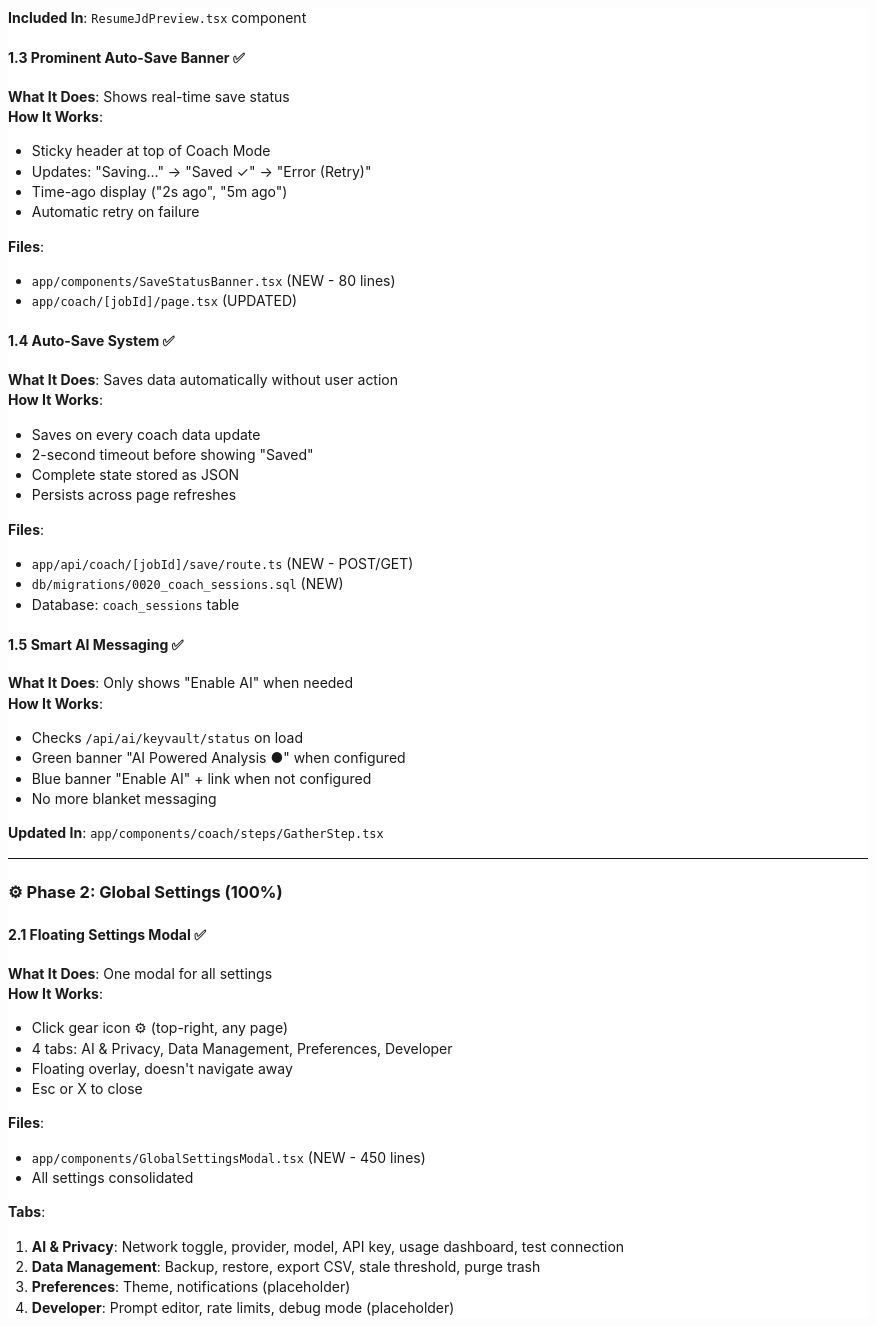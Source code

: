 **Included In**: `ResumeJdPreview.tsx` component

#### 1.3 Prominent Auto-Save Banner ✅
**What It Does**: Shows real-time save status  
**How It Works**:
- Sticky header at top of Coach Mode
- Updates: "Saving..." → "Saved ✓" → "Error (Retry)"
- Time-ago display ("2s ago", "5m ago")
- Automatic retry on failure

**Files**:
- `app/components/SaveStatusBanner.tsx` (NEW - 80 lines)
- `app/coach/[jobId]/page.tsx` (UPDATED)

#### 1.4 Auto-Save System ✅
**What It Does**: Saves data automatically without user action  
**How It Works**:
- Saves on every coach data update
- 2-second timeout before showing "Saved"
- Complete state stored as JSON
- Persists across page refreshes

**Files**:
- `app/api/coach/[jobId]/save/route.ts` (NEW - POST/GET)
- `db/migrations/0020_coach_sessions.sql` (NEW)
- Database: `coach_sessions` table

#### 1.5 Smart AI Messaging ✅
**What It Does**: Only shows "Enable AI" when needed  
**How It Works**:
- Checks `/api/ai/keyvault/status` on load
- Green banner "AI Powered Analysis ●" when configured
- Blue banner "Enable AI" + link when not configured
- No more blanket messaging

**Updated In**: `app/components/coach/steps/GatherStep.tsx`

---

### ⚙️ Phase 2: Global Settings (100%)

#### 2.1 Floating Settings Modal ✅
**What It Does**: One modal for all settings  
**How It Works**:
- Click gear icon ⚙️ (top-right, any page)
- 4 tabs: AI & Privacy, Data Management, Preferences, Developer
- Floating overlay, doesn't navigate away
- Esc or X to close

**Files**:
- `app/components/GlobalSettingsModal.tsx` (NEW - 450 lines)
- All settings consolidated

**Tabs**:
1. **AI & Privacy**: Network toggle, provider, model, API key, usage dashboard, test connection
2. **Data Management**: Backup, restore, export CSV, stale threshold, purge trash
3. **Preferences**: Theme, notifications (placeholder)
4. **Developer**: Prompt editor, rate limits, debug mode (placeholder)
